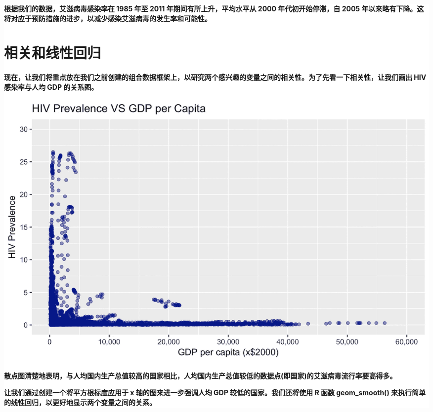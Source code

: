 **根据我们的数据，艾滋病毒感染率在 1985 年至 2011 年期间有所上升，平均水平从 2000 年代初开始停滞，自 2005 年以来略有下降。这将对应于预防措施的进步，以减少感染艾滋病毒的发生率和可能性。**

# **相关和线性回归**

**现在，让我们将重点放在我们之前创建的组合数据框架上，以研究两个感兴趣的变量之间的相关性。为了先看一下相关性，让我们画出 HIV 感染率与人均 GDP 的关系图。**

**![](img/539649e9bd406b06f1b0cbf219b1110b.png)**

**散点图清楚地表明，与人均国内生产总值较高的国家相比，人均国内生产总值较低的数据点(即国家)的艾滋病毒流行率要高得多。**

**让我们通过创建一个将[平方根标度](https://www.rdocumentation.org/packages/ggplot2/versions/1.0.0/topics/scale_x_continuous)应用于 x 轴的图来进一步强调人均 GDP 较低的国家。我们还将使用 R 函数 [geom_smooth()](http://ggplot2.tidyverse.org/reference/geom_smooth.html) 来执行简单的线性回归，以更好地显示两个变量之间的关系。**
